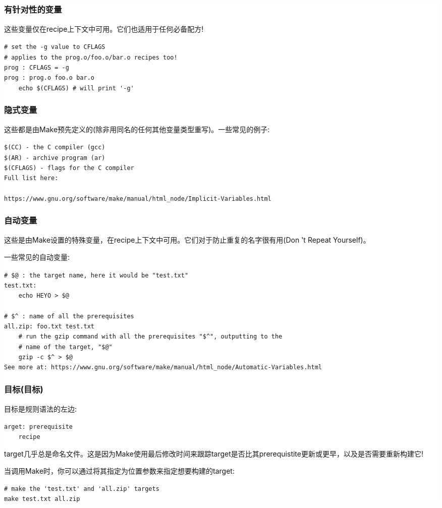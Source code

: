 ### 有针对性的变量
这些变量仅在recipe上下文中可用。它们也适用于任何必备配方!

```
# set the -g value to CFLAGS
# applies to the prog.o/foo.o/bar.o recipes too!
prog : CFLAGS = -g
prog : prog.o foo.o bar.o
	echo $(CFLAGS) # will print '-g'

```

### 隐式变量

这些都是由Make预先定义的(除非用同名的任何其他变量类型重写)。一些常见的例子:
```
$(CC) - the C compiler (gcc)
$(AR) - archive program (ar)
$(CFLAGS) - flags for the C compiler
Full list here:

https://www.gnu.org/software/make/manual/html_node/Implicit-Variables.html
```
### 自动变量

这些是由Make设置的特殊变量，在recipe上下文中可用。它们对于防止重复的名字很有用(Don 't Repeat Yourself)。

一些常见的自动变量:
```
# $@ : the target name, here it would be "test.txt"
test.txt:
	echo HEYO > $@

# $^ : name of all the prerequisites
all.zip: foo.txt test.txt
	# run the gzip command with all the prerequisites "$^", outputting to the
	# name of the target, "$@"
	gzip -c $^ > $@
See more at: https://www.gnu.org/software/make/manual/html_node/Automatic-Variables.html
```

### 目标(目标)
目标是规则语法的左边:
```
arget: prerequisite
	recipe
```
target几乎总是命名文件。这是因为Make使用最后修改时间来跟踪target是否比其prerequistite更新或更早，以及是否需要重新构建它!

当调用Make时，你可以通过将其指定为位置参数来指定想要构建的target:

```
# make the 'test.txt' and 'all.zip' targets
make test.txt all.zip
```
